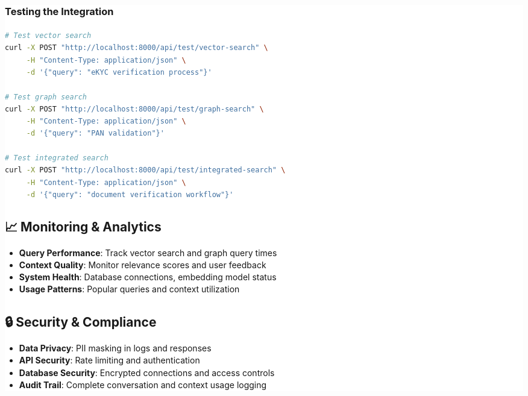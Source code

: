 ### Testing the Integration

```bash
# Test vector search
curl -X POST "http://localhost:8000/api/test/vector-search" \
     -H "Content-Type: application/json" \
     -d '{"query": "eKYC verification process"}'

# Test graph search
curl -X POST "http://localhost:8000/api/test/graph-search" \
     -H "Content-Type: application/json" \
     -d '{"query": "PAN validation"}'

# Test integrated search
curl -X POST "http://localhost:8000/api/test/integrated-search" \
     -H "Content-Type: application/json" \
     -d '{"query": "document verification workflow"}'
```

## 📈 Monitoring & Analytics

- **Query Performance**: Track vector search and graph query times
- **Context Quality**: Monitor relevance scores and user feedback
- **System Health**: Database connections, embedding model status
- **Usage Patterns**: Popular queries and context utilization

## 🔒 Security & Compliance

- **Data Privacy**: PII masking in logs and responses
- **API Security**: Rate limiting and authentication
- **Database Security**: Encrypted connections and access controls
- **Audit Trail**: Complete conversation and context usage logging